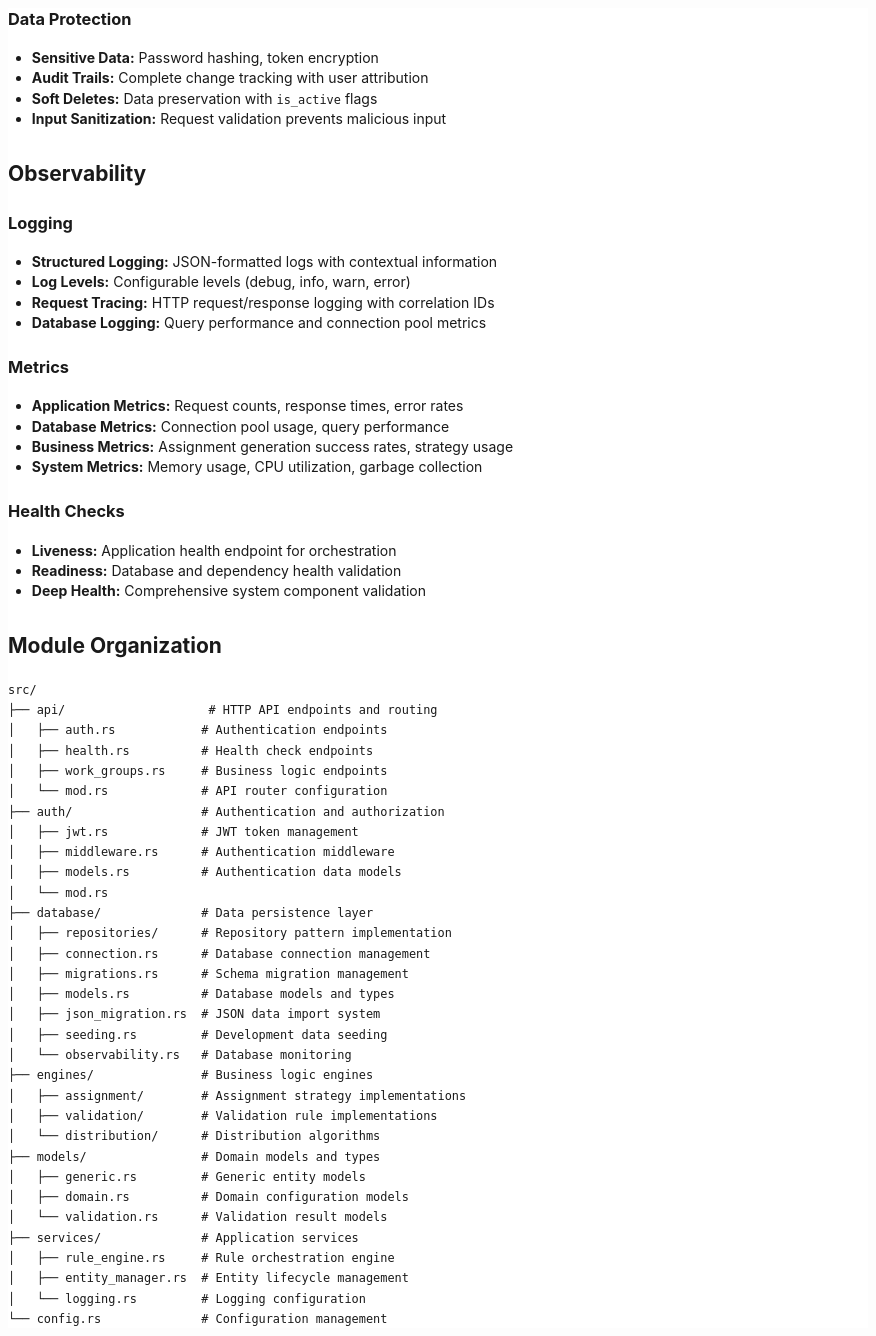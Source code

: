 ### Data Protection
- **Sensitive Data:** Password hashing, token encryption
- **Audit Trails:** Complete change tracking with user attribution
- **Soft Deletes:** Data preservation with `is_active` flags
- **Input Sanitization:** Request validation prevents malicious input

## Observability

### Logging
- **Structured Logging:** JSON-formatted logs with contextual information
- **Log Levels:** Configurable levels (debug, info, warn, error)
- **Request Tracing:** HTTP request/response logging with correlation IDs
- **Database Logging:** Query performance and connection pool metrics

### Metrics
- **Application Metrics:** Request counts, response times, error rates
- **Database Metrics:** Connection pool usage, query performance
- **Business Metrics:** Assignment generation success rates, strategy usage
- **System Metrics:** Memory usage, CPU utilization, garbage collection

### Health Checks
- **Liveness:** Application health endpoint for orchestration
- **Readiness:** Database and dependency health validation
- **Deep Health:** Comprehensive system component validation

## Module Organization

```
src/
├── api/                    # HTTP API endpoints and routing
│   ├── auth.rs            # Authentication endpoints
│   ├── health.rs          # Health check endpoints
│   ├── work_groups.rs     # Business logic endpoints
│   └── mod.rs             # API router configuration
├── auth/                  # Authentication and authorization
│   ├── jwt.rs             # JWT token management
│   ├── middleware.rs      # Authentication middleware
│   ├── models.rs          # Authentication data models
│   └── mod.rs
├── database/              # Data persistence layer
│   ├── repositories/      # Repository pattern implementation
│   ├── connection.rs      # Database connection management
│   ├── migrations.rs      # Schema migration management
│   ├── models.rs          # Database models and types
│   ├── json_migration.rs  # JSON data import system
│   ├── seeding.rs         # Development data seeding
│   └── observability.rs   # Database monitoring
├── engines/               # Business logic engines
│   ├── assignment/        # Assignment strategy implementations
│   ├── validation/        # Validation rule implementations
│   └── distribution/      # Distribution algorithms
├── models/                # Domain models and types
│   ├── generic.rs         # Generic entity models
│   ├── domain.rs          # Domain configuration models
│   └── validation.rs      # Validation result models
├── services/              # Application services
│   ├── rule_engine.rs     # Rule orchestration engine
│   ├── entity_manager.rs  # Entity lifecycle management
│   └── logging.rs         # Logging configuration
└── config.rs              # Configuration management
```
